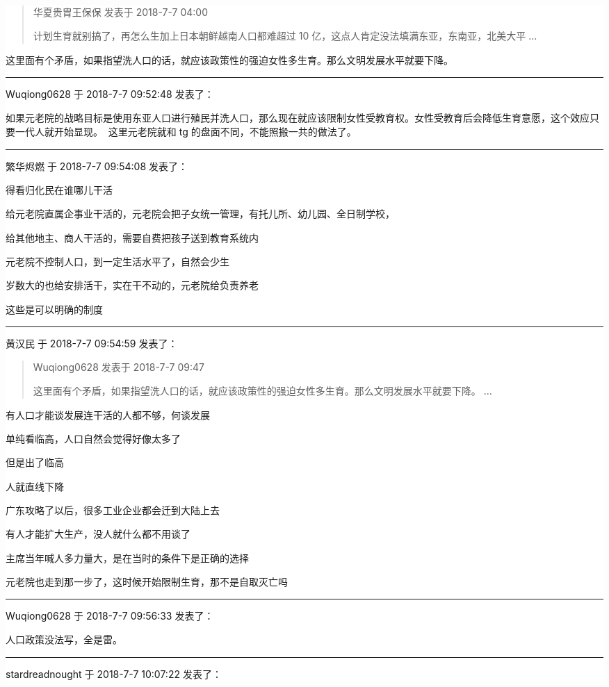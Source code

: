 > 华夏贵胄王保保 发表于 2018-7-7 04:00
>
> 计划生育就别搞了，再怎么生加上日本朝鲜越南人口都难超过 10 亿，这点人肯定没法填满东亚，东南亚，北美大平 ...

这里面有个矛盾，如果指望洗人口的话，就应该政策性的强迫女性多生育。那么文明发展水平就要下降。

---

Wuqiong0628 于 2018-7-7 09:52:48 发表了：

如果元老院的战略目标是使用东亚人口进行殖民并洗人口，那么现在就应该限制女性受教育权。女性受教育后会降低生育意愿，这个效应只要一代人就开始显现。&nbsp;&nbsp;这里元老院就和 tg 的盘面不同，不能照搬一共的做法了。

---

繁华烬燃 于 2018-7-7 09:54:08 发表了：

得看归化民在谁哪儿干活

给元老院直属企事业干活的，元老院会把子女统一管理，有托儿所、幼儿园、全日制学校，

给其他地主、商人干活的，需要自费把孩子送到教育系统内

元老院不控制人口，到一定生活水平了，自然会少生

岁数大的也给安排活干，实在干不动的，元老院给负责养老

这些是可以明确的制度

---

黄汉民 于 2018-7-7 09:54:59 发表了：

> Wuqiong0628 发表于 2018-7-7 09:47
>
> 这里面有个矛盾，如果指望洗人口的话，就应该政策性的强迫女性多生育。那么文明发展水平就要下降。 ...

有人口才能谈发展连干活的人都不够，何谈发展

单纯看临高，人口自然会觉得好像太多了

但是出了临高

人就直线下降

广东攻略了以后，很多工业企业都会迁到大陆上去

有人才能扩大生产，没人就什么都不用谈了

主席当年喊人多力量大，是在当时的条件下是正确的选择

元老院也走到那一步了，这时候开始限制生育，那不是自取灭亡吗

---

Wuqiong0628 于 2018-7-7 09:56:33 发表了：

人口政策没法写，全是雷。

---

stardreadnought 于 2018-7-7 10:07:22 发表了：
